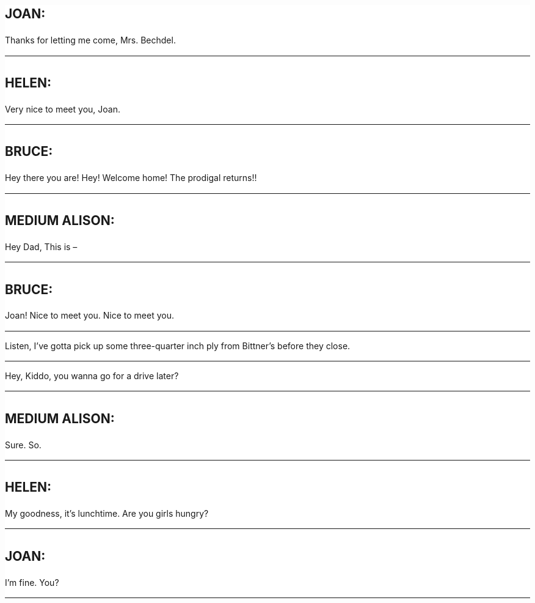 
## JOAN:
Thanks for letting me come, Mrs. Bechdel.

---

## HELEN:
Very nice to meet you, Joan.

---

## BRUCE:
Hey there you are! Hey! Welcome home! The prodigal returns!!

---

## MEDIUM ALISON:
Hey Dad, This is – 

---

## BRUCE:
Joan! Nice to meet you. Nice to meet you. 

---

Listen, I’ve gotta pick up some three-quarter inch ply from Bittner’s before they close. 

---

Hey, Kiddo, you wanna go for a drive later?

---

## MEDIUM ALISON:
Sure.
So.

---

## HELEN:
My goodness, it’s lunchtime. Are you girls hungry?

---

## JOAN:
I’m fine. You?

---
